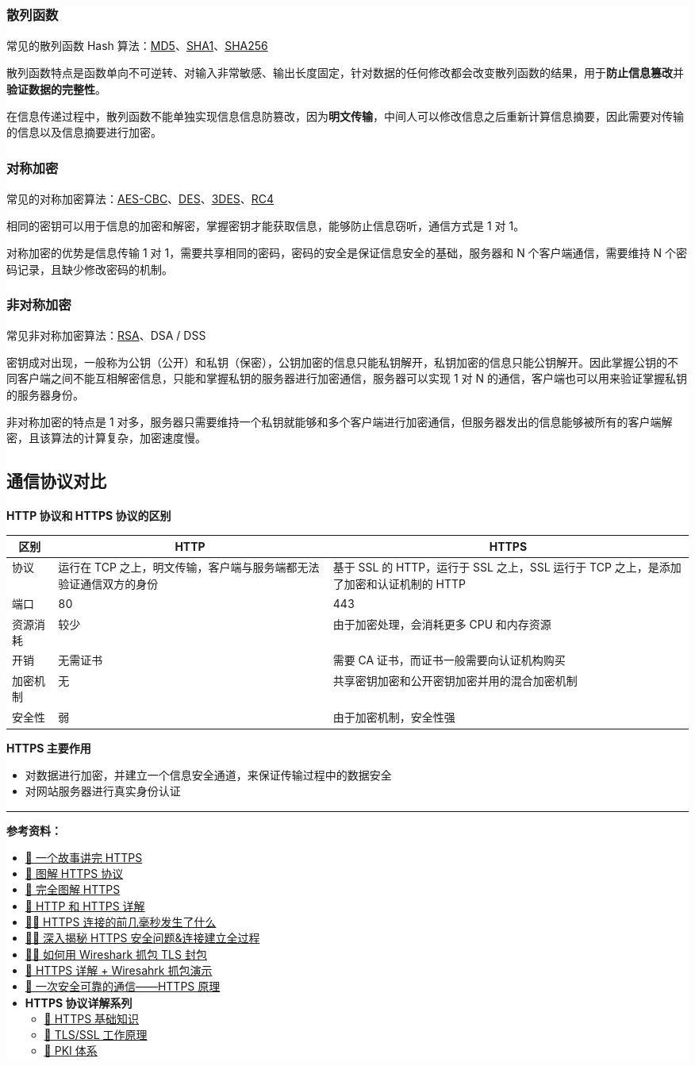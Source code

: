 ### 散列函数

常见的散列函数 Hash 算法：[MD5](https://zh.wikipedia.org/wiki/MD5)、[SHA1](https://zh.wikipedia.org/wiki/SHA-1)、[SHA256](https://zh.wikipedia.org/wiki/SHA%E5%AE%B6%E6%97%8F)

散列函数特点是函数单向不可逆转、对输入非常敏感、输出长度固定，针对数据的任何修改都会改变散列函数的结果，用于**防止信息篡改**并**验证数据的完整性**。

在信息传递过程中，散列函数不能单独实现信息信息防篡改，因为**明文传输**，中间人可以修改信息之后重新计算信息摘要，因此需要对传输的信息以及信息摘要进行加密。

### 对称加密

常见的对称加密算法：[AES-CBC](https://zh.wikipedia.org/wiki/AES指令集)、[DES](https://zh.wikipedia.org/wiki/%E8%B3%87%E6%96%99%E5%8A%A0%E5%AF%86%E6%A8%99%E6%BA%96)、[3DES](https://zh.wikipedia.org/wiki/3DES)、[RC4](https://zh.wikipedia.org/wiki/RC4)

相同的密钥可以用于信息的加密和解密，掌握密钥才能获取信息，能够防止信息窃听，通信方式是 1 对 1。

对称加密的优势是信息传输 1 对 1，需要共享相同的密码，密码的安全是保证信息安全的基础，服务器和 N 个客户端通信，需要维持 N 个密码记录，且缺少修改密码的机制。

### 非对称加密

常见非对称加密算法：[RSA](https://zh.wikipedia.org/wiki/RSA%E5%8A%A0%E5%AF%86%E6%BC%94%E7%AE%97%E6%B3%95)、DSA / DSS

密钥成对出现，一般称为公钥（公开）和私钥（保密），公钥加密的信息只能私钥解开，私钥加密的信息只能公钥解开。因此掌握公钥的不同客户端之间不能互相解密信息，只能和掌握私钥的服务器进行加密通信，服务器可以实现 1 对 N 的通信，客户端也可以用来验证掌握私钥的服务器身份。

非对称加密的特点是 1 对多，服务器只需要维持一个私钥就能够和多个客户端进行加密通信，但服务器发出的信息能够被所有的客户端解密，且该算法的计算复杂，加密速度慢。

## 通信协议对比

**HTTP 协议和 HTTPS 协议的区别**

| 区别     | HTTP                                                              | HTTPS                                                                                 |
| -------- | ----------------------------------------------------------------- | ------------------------------------------------------------------------------------- |
| 协议     | 运行在 TCP 之上，明文传输，客户端与服务端都无法验证通信双方的身份 | 基于 SSL 的 HTTP，运行于 SSL 之上，SSL 运行于 TCP 之上，是添加了加密和认证机制的 HTTP |
| 端口     | 80                                                                | 443                                                                                   |
| 资源消耗 | 较少                                                              | 由于加密处理，会消耗更多 CPU 和内存资源                                               |
| 开销     | 无需证书                                                          | 需要 CA 证书，而证书一般需要向认证机构购买                                            |
| 加密机制 | 无                                                                | 共享密钥加密和公开密钥加密并用的混合加密机制                                          |
| 安全性   | 弱                                                                | 由于加密机制，安全性强                                                                |

**HTTPS 主要作用**

- 对数据进行加密，并建立一个信息安全通道，来保证传输过程中的数据安全
- 对网站服务器进行真实身份认证

---

**参考资料：**

- [📝 一个故事讲完 HTTPS](https://mp.weixin.qq.com/s/StqqafHePlBkWAPQZg3NrA)
- [📝 图解 HTTPS 协议](https://juejin.im/entry/56ce90edefa631df62c21f8d)
- [📝 完全图解 HTTPS](https://juejin.im/post/5c441073e51d455226654d60)
- [📝 HTTP 和 HTTPS 详解](https://juejin.im/post/5af557a3f265da0b9265a498)
- [📝💯 HTTPS 连接的前几毫秒发生了什么](https://www.rrfed.com/2017/02/03/https/)
- [📝💯 深入揭秘 HTTPS 安全问题&连接建立全过程](https://zhuanlan.zhihu.com/p/22142170)
- [📝💯 如何用 Wireshark 抓包 TLS 封包](https://segmentfault.com/a/1190000018746027)
- [📝 HTTPS 详解 + Wiresahrk 抓包演示](https://www.jianshu.com/p/a3a25c6627ee)
- [📝 一次安全可靠的通信——HTTPS 原理](https://developers.weixin.qq.com/community/develop/article/doc/000046a5fdc7802a15f7508b556413)
- **HTTPS 协议详解系列**
  - [📝 HTTPS 基础知识](http://blog.csdn.net/hherima/article/details/52469267)
  - [📝 TLS/SSL 工作原理](http://blog.csdn.net/hherima/article/details/52469360)
  - [📝 PKI 体系](http://blog.csdn.net/hherima/article/details/52469488)